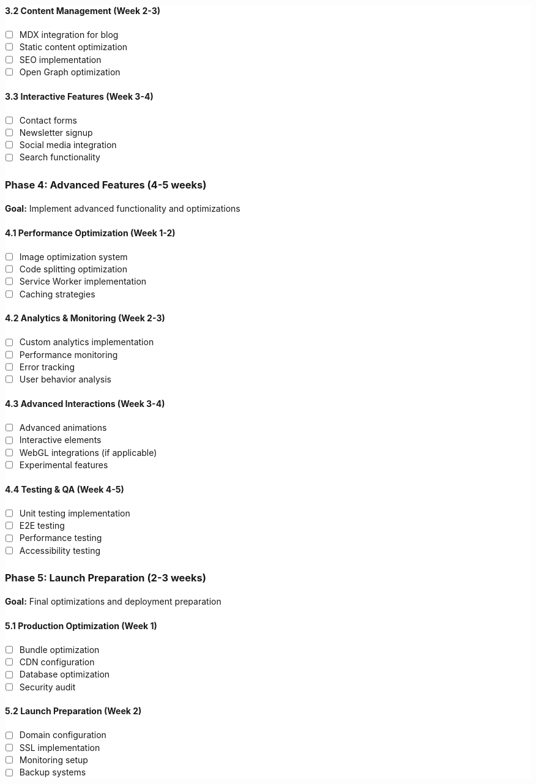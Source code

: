 #### 3.2 Content Management (Week 2-3)
- [ ] MDX integration for blog
- [ ] Static content optimization
- [ ] SEO implementation
- [ ] Open Graph optimization

#### 3.3 Interactive Features (Week 3-4)
- [ ] Contact forms
- [ ] Newsletter signup
- [ ] Social media integration
- [ ] Search functionality

### Phase 4: Advanced Features (4-5 weeks)
**Goal:** Implement advanced functionality and optimizations

#### 4.1 Performance Optimization (Week 1-2)
- [ ] Image optimization system
- [ ] Code splitting optimization
- [ ] Service Worker implementation
- [ ] Caching strategies

#### 4.2 Analytics & Monitoring (Week 2-3)
- [ ] Custom analytics implementation
- [ ] Performance monitoring
- [ ] Error tracking
- [ ] User behavior analysis

#### 4.3 Advanced Interactions (Week 3-4)
- [ ] Advanced animations
- [ ] Interactive elements
- [ ] WebGL integrations (if applicable)
- [ ] Experimental features

#### 4.4 Testing & QA (Week 4-5)
- [ ] Unit testing implementation
- [ ] E2E testing
- [ ] Performance testing
- [ ] Accessibility testing

### Phase 5: Launch Preparation (2-3 weeks)
**Goal:** Final optimizations and deployment preparation

#### 5.1 Production Optimization (Week 1)
- [ ] Bundle optimization
- [ ] CDN configuration
- [ ] Database optimization
- [ ] Security audit

#### 5.2 Launch Preparation (Week 2)
- [ ] Domain configuration
- [ ] SSL implementation
- [ ] Monitoring setup
- [ ] Backup systems
